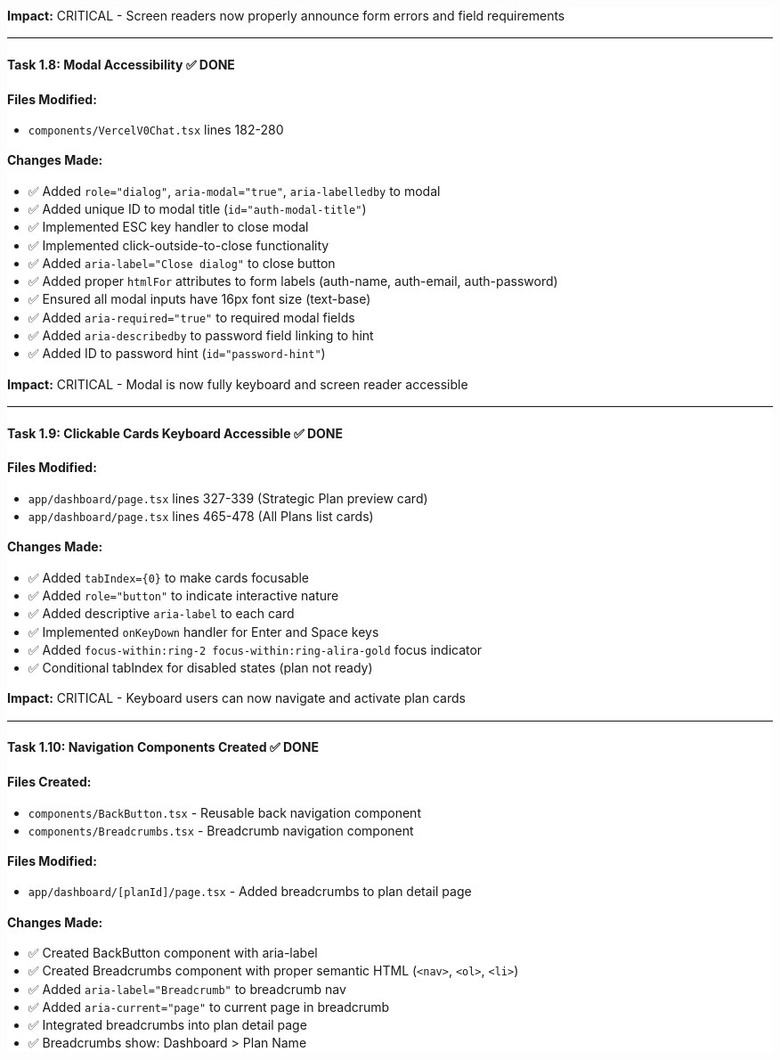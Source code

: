**Impact:** CRITICAL - Screen readers now properly announce form errors and field requirements

---

#### Task 1.8: Modal Accessibility ✅ DONE
**Files Modified:**
- `components/VercelV0Chat.tsx` lines 182-280

**Changes Made:**
- ✅ Added `role="dialog"`, `aria-modal="true"`, `aria-labelledby` to modal
- ✅ Added unique ID to modal title (`id="auth-modal-title"`)
- ✅ Implemented ESC key handler to close modal
- ✅ Implemented click-outside-to-close functionality
- ✅ Added `aria-label="Close dialog"` to close button
- ✅ Added proper `htmlFor` attributes to form labels (auth-name, auth-email, auth-password)
- ✅ Ensured all modal inputs have 16px font size (text-base)
- ✅ Added `aria-required="true"` to required modal fields
- ✅ Added `aria-describedby` to password field linking to hint
- ✅ Added ID to password hint (`id="password-hint"`)

**Impact:** CRITICAL - Modal is now fully keyboard and screen reader accessible

---

#### Task 1.9: Clickable Cards Keyboard Accessible ✅ DONE
**Files Modified:**
- `app/dashboard/page.tsx` lines 327-339 (Strategic Plan preview card)
- `app/dashboard/page.tsx` lines 465-478 (All Plans list cards)

**Changes Made:**
- ✅ Added `tabIndex={0}` to make cards focusable
- ✅ Added `role="button"` to indicate interactive nature
- ✅ Added descriptive `aria-label` to each card
- ✅ Implemented `onKeyDown` handler for Enter and Space keys
- ✅ Added `focus-within:ring-2 focus-within:ring-alira-gold` focus indicator
- ✅ Conditional tabIndex for disabled states (plan not ready)

**Impact:** CRITICAL - Keyboard users can now navigate and activate plan cards

---

#### Task 1.10: Navigation Components Created ✅ DONE
**Files Created:**
- `components/BackButton.tsx` - Reusable back navigation component
- `components/Breadcrumbs.tsx` - Breadcrumb navigation component

**Files Modified:**
- `app/dashboard/[planId]/page.tsx` - Added breadcrumbs to plan detail page

**Changes Made:**
- ✅ Created BackButton component with aria-label
- ✅ Created Breadcrumbs component with proper semantic HTML (`<nav>`, `<ol>`, `<li>`)
- ✅ Added `aria-label="Breadcrumb"` to breadcrumb nav
- ✅ Added `aria-current="page"` to current page in breadcrumb
- ✅ Integrated breadcrumbs into plan detail page
- ✅ Breadcrumbs show: Dashboard > Plan Name
